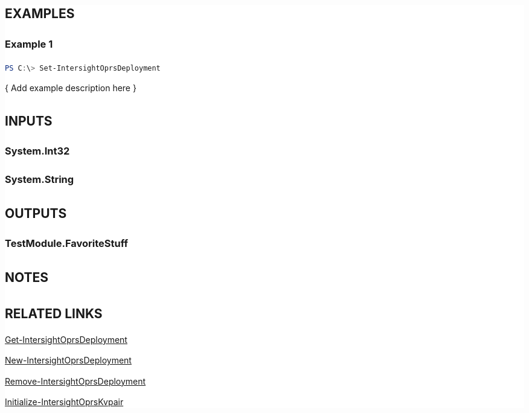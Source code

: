 ## EXAMPLES

### Example 1
```powershell
PS C:\> Set-IntersightOprsDeployment
```

{ Add example description here }

## INPUTS

### System.Int32

### System.String

## OUTPUTS

### TestModule.FavoriteStuff

## NOTES

## RELATED LINKS

[Get-IntersightOprsDeployment](./Get-IntersightOprsDeployment.md)

[New-IntersightOprsDeployment](./New-IntersightOprsDeployment.md)

[Remove-IntersightOprsDeployment](./Remove-IntersightOprsDeployment.md)

[Initialize-IntersightOprsKvpair](./Initialize-IntersightOprsKvpair.md)
